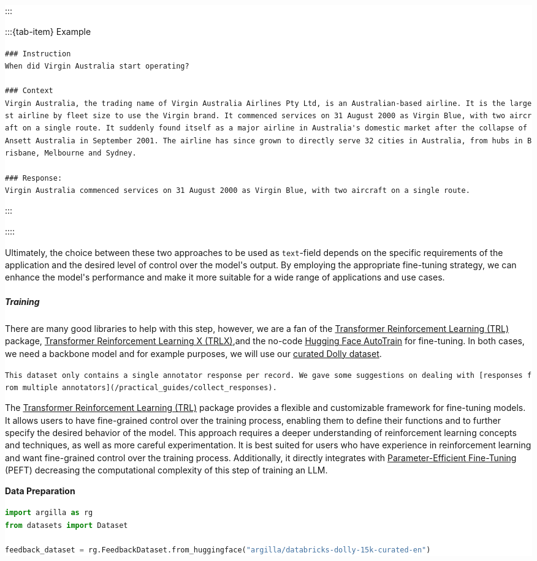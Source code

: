 :::

:::{tab-item} Example

```
### Instruction
When did Virgin Australia start operating?

### Context
Virgin Australia, the trading name of Virgin Australia Airlines Pty Ltd, is an Australian-based airline. It is the largest airline by fleet size to use the Virgin brand. It commenced services on 31 August 2000 as Virgin Blue, with two aircraft on a single route. It suddenly found itself as a major airline in Australia's domestic market after the collapse of Ansett Australia in September 2001. The airline has since grown to directly serve 32 cities in Australia, from hubs in Brisbane, Melbourne and Sydney.

### Response:
Virgin Australia commenced services on 31 August 2000 as Virgin Blue, with two aircraft on a single route.
```

:::

::::

Ultimately, the choice between these two approaches to be used as `text`-field depends on the specific requirements of the application and the desired level of control over the model's output. By employing the appropriate fine-tuning strategy, we can enhance the model's performance and make it more suitable for a wide range of applications and use cases.

##### Training

There are many good libraries to help with this step, however, we are a fan of the [Transformer Reinforcement Learning (TRL)](https://huggingface.co/docs/trl) package, [Transformer Reinforcement Learning X (TRLX)](https://github.com/CarperAI/trlx),and the no-code [Hugging Face AutoTrain](https://huggingface.co/spaces/autotrain-projects/autotrain-advanced) for fine-tuning. In both cases, we need a backbone model and for example purposes, we will use our [curated Dolly dataset](https://huggingface.co/datasets/argilla/databricks-dolly-15k-curated-en).

```{note}
This dataset only contains a single annotator response per record. We gave some suggestions on dealing with [responses from multiple annotators](/practical_guides/collect_responses).
```

The [Transformer Reinforcement Learning (TRL)](https://huggingface.co/docs/trl) package provides a flexible and customizable framework for fine-tuning models. It allows users to have fine-grained control over the training process, enabling them to define their functions and to further specify the desired behavior of the model. This approach requires a deeper understanding of reinforcement learning concepts and techniques, as well as more careful experimentation. It is best suited for users who have experience in reinforcement learning and want fine-grained control over the training process. Additionally, it directly integrates with [Parameter-Efficient Fine-Tuning](https://huggingface.co/docs/peft/index) (PEFT) decreasing the computational complexity of this step of training an LLM.

**Data Preparation**

```python
import argilla as rg
from datasets import Dataset

feedback_dataset = rg.FeedbackDataset.from_huggingface("argilla/databricks-dolly-15k-curated-en")
```
